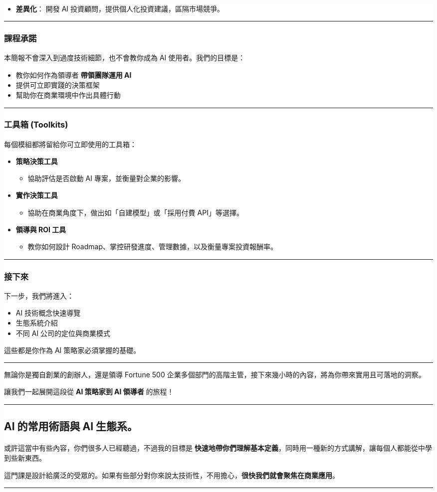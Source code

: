 * **差異化**：
  開發 AI 投資顧問，提供個人化投資建議，區隔市場競爭。

---

### 課程承諾

本簡報不會深入到過度技術細節，也不會教你成為 AI 使用者。我們的目標是：

* 教你如何作為領導者 **帶領團隊運用 AI**
* 提供可立即實踐的決策框架
* 幫助你在商業環境中作出具體行動

---

### 工具箱 (Toolkits)

每個模組都將留給你可立即使用的工具箱：

* **策略決策工具**

  * 協助評估是否啟動 AI 專案，並衡量對企業的影響。

* **實作決策工具**

  * 協助在商業角度下，做出如「自建模型」或「採用付費 API」等選擇。

* **領導與 ROI 工具**

  * 教你如何設計 Roadmap、掌控研發進度、管理數據，以及衡量專案投資報酬率。

---

### 接下來

下一步，我們將進入：

* AI 技術概念快速導覽
* 生態系統介紹
* 不同 AI 公司的定位與商業模式

這些都是你作為 AI 策略家必須掌握的基礎。

---

無論你是獨自創業的創辦人，還是領導 Fortune 500 企業多個部門的高階主管，接下來幾小時的內容，將為你帶來實用且可落地的洞察。

讓我們一起展開這段從 **AI 策略家到 AI 領導者** 的旅程！

---

## **AI 的常用術語與 AI 生態系**。

或許這當中有些內容，你們很多人已經聽過，不過我的目標是 **快速地帶你們理解基本定義**，同時用一種新的方式講解，讓每個人都能從中學到些新東西。

這門課是設計給廣泛的受眾的。如果有些部分對你來說太技術性，不用擔心，**很快我們就會聚焦在商業應用**。

---
